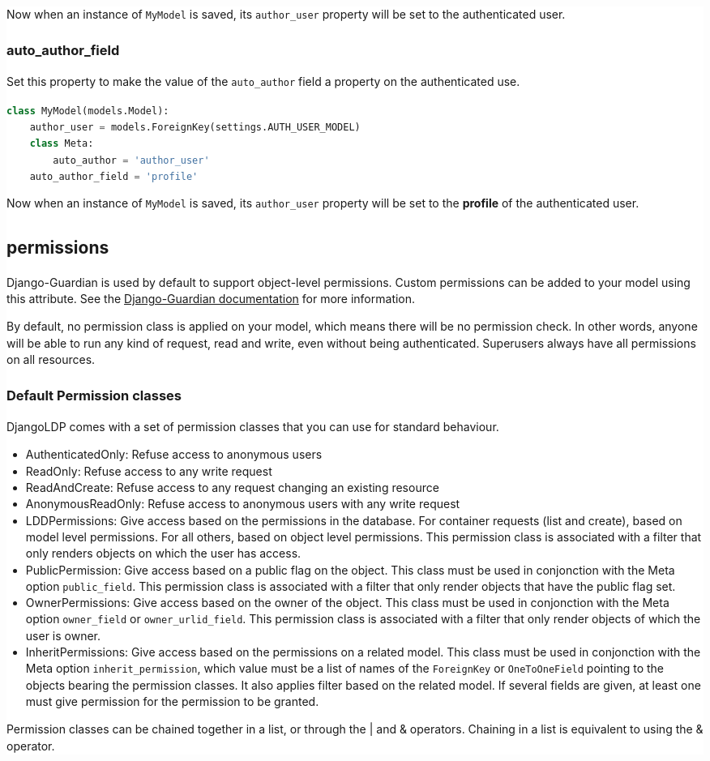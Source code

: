 Now when an instance of `MyModel` is saved, its `author_user` property will be set to the authenticated user. 

### auto_author_field

Set this property to make the value of the `auto_author` field a property on the authenticated use.

```python
class MyModel(models.Model):
    author_user = models.ForeignKey(settings.AUTH_USER_MODEL)
    class Meta:
        auto_author = 'author_user'
	auto_author_field = 'profile'
```

Now when an instance of `MyModel` is saved, its `author_user` property will be set to the **profile** of the authenticated user.

## permissions

Django-Guardian is used by default to support object-level permissions. Custom permissions can be added to your model using this attribute. See the [Django-Guardian documentation](https://django-guardian.readthedocs.io/en/stable/userguide/assign.html) for more information.

By default, no permission class is applied on your model, which means there will be no permission check. In other words, anyone will be able to run any kind of request, read and write, even without being authenticated. Superusers always have all permissions on all resources.

### Default Permission classes

DjangoLDP comes with a set of permission classes that you can use for standard behaviour.

 * AuthenticatedOnly: Refuse access to anonymous users
 * ReadOnly: Refuse access to any write request
 * ReadAndCreate: Refuse access to any request changing an existing resource
 * AnonymousReadOnly: Refuse access to anonymous users with any write request
 * LDDPermissions: Give access based on the permissions in the database. For container requests (list and create), based on model level permissions. For all others, based on object level permissions. This permission class is associated with a filter that only renders objects on which the user has access.
 * PublicPermission: Give access based on a public flag on the object. This class must be used in conjonction with the Meta option `public_field`. This permission class is associated with a filter that only render objects that have the public flag set.
 * OwnerPermissions: Give access based on the owner of the object. This class must be used in conjonction with the Meta option `owner_field` or `owner_urlid_field`. This permission class is associated with a filter that only render objects of which the user is owner.
 * InheritPermissions: Give access based on the permissions on a related model. This class must be used in conjonction with the Meta option `inherit_permission`, which value must be a list of names of the `ForeignKey` or `OneToOneField` pointing to the objects bearing the permission classes. It also applies filter based on the related model. If several fields are given, at least one must give permission for the permission to be granted.

 Permission classes can be chained together in a list, or through the | and & operators. Chaining in a list is equivalent to using the & operator.
